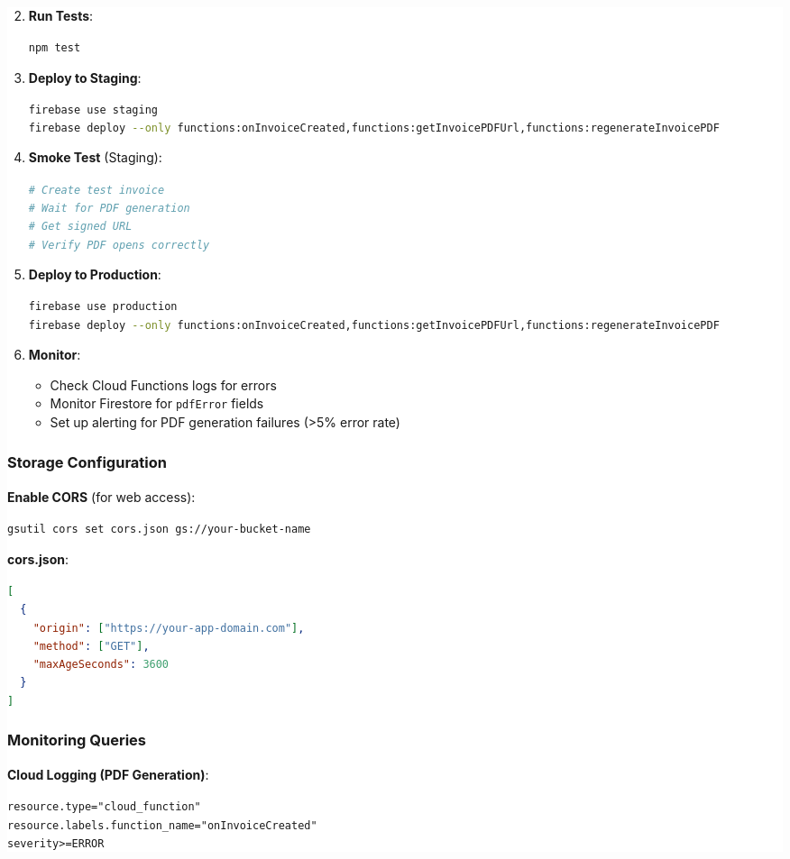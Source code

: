 2. **Run Tests**:
   ```bash
   npm test
   ```

3. **Deploy to Staging**:
   ```bash
   firebase use staging
   firebase deploy --only functions:onInvoiceCreated,functions:getInvoicePDFUrl,functions:regenerateInvoicePDF
   ```

4. **Smoke Test** (Staging):
   ```bash
   # Create test invoice
   # Wait for PDF generation
   # Get signed URL
   # Verify PDF opens correctly
   ```

5. **Deploy to Production**:
   ```bash
   firebase use production
   firebase deploy --only functions:onInvoiceCreated,functions:getInvoicePDFUrl,functions:regenerateInvoicePDF
   ```

6. **Monitor**:
   - Check Cloud Functions logs for errors
   - Monitor Firestore for `pdfError` fields
   - Set up alerting for PDF generation failures (>5% error rate)

### Storage Configuration

**Enable CORS** (for web access):
```bash
gsutil cors set cors.json gs://your-bucket-name
```

**cors.json**:
```json
[
  {
    "origin": ["https://your-app-domain.com"],
    "method": ["GET"],
    "maxAgeSeconds": 3600
  }
]
```

### Monitoring Queries

**Cloud Logging (PDF Generation)**:
```
resource.type="cloud_function"
resource.labels.function_name="onInvoiceCreated"
severity>=ERROR
```
